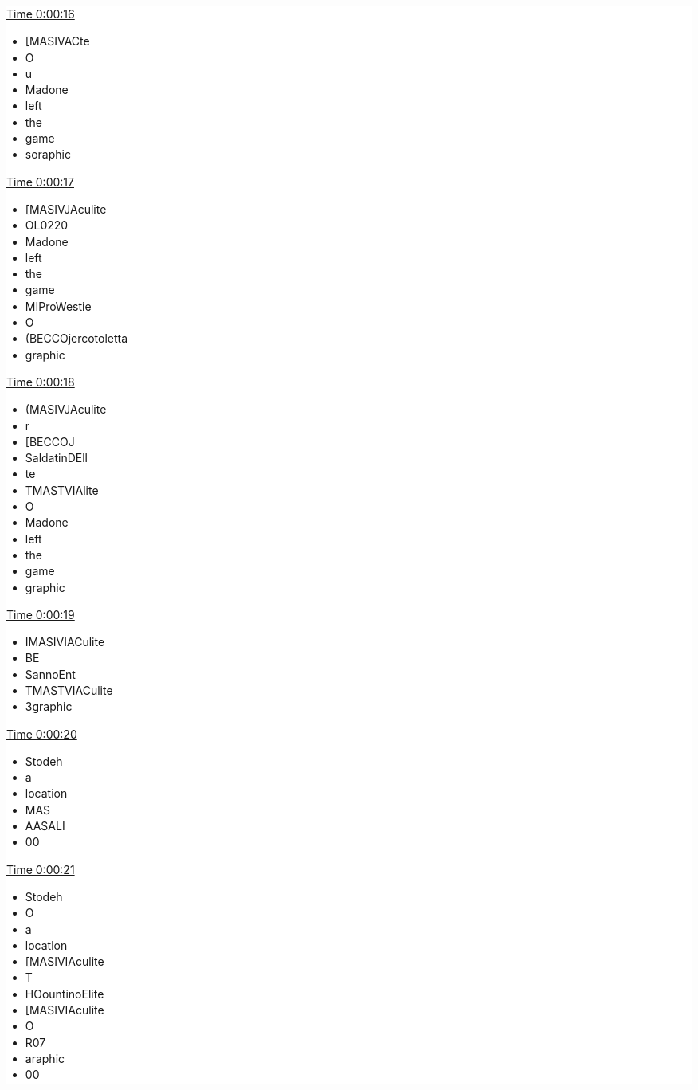  [Time 0:00:16](https://youtu.be/Oi-ivttiJTI?t=11) 
- [MASIVACte 
- O 
- u 
- Madone 
- left 
- the 
- game 
- soraphic 

 [Time 0:00:17](https://youtu.be/Oi-ivttiJTI?t=12) 
- [MASIVJAculite 
- OL0220 
- Madone 
- left 
- the 
- game 
- MIProWestie 
- O 
- (BECCOjercotoletta 
- graphic 

 [Time 0:00:18](https://youtu.be/Oi-ivttiJTI?t=13) 
- (MASIVJAculite 
- r 
- [BECCOJ 
- SaldatinDEll 
- te 
- TMASTVIAlite 
- O 
- Madone 
- left 
- the 
- game 
- graphic 

 [Time 0:00:19](https://youtu.be/Oi-ivttiJTI?t=14) 
- IMASIVIACulite 
- BE 
- SannoEnt 
- TMASTVIACulite 
- 3graphic 

 [Time 0:00:20](https://youtu.be/Oi-ivttiJTI?t=15) 
- Stodeh 
- a 
- location 
- MAS 
- AASALI 
- 00 

 [Time 0:00:21](https://youtu.be/Oi-ivttiJTI?t=16) 
- Stodeh 
- O 
- a 
- locatlon 
- [MASIVIAculite 
- T 
- HOountinoElite 
- [MASIVIAculite 
- O 
- R07 
- araphic 
- 00 
